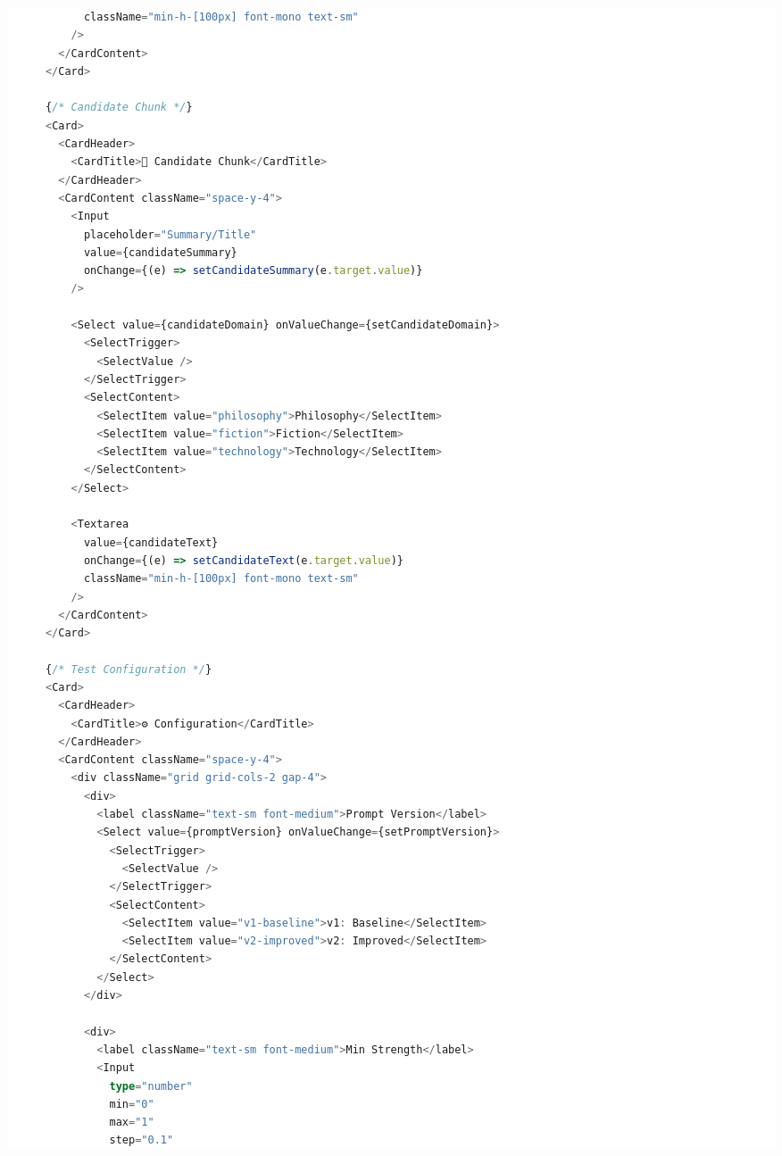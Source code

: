 ```typescript
            className="min-h-[100px] font-mono text-sm"
          />
        </CardContent>
      </Card>

      {/* Candidate Chunk */}
      <Card>
        <CardHeader>
          <CardTitle>📗 Candidate Chunk</CardTitle>
        </CardHeader>
        <CardContent className="space-y-4">
          <Input
            placeholder="Summary/Title"
            value={candidateSummary}
            onChange={(e) => setCandidateSummary(e.target.value)}
          />

          <Select value={candidateDomain} onValueChange={setCandidateDomain}>
            <SelectTrigger>
              <SelectValue />
            </SelectTrigger>
            <SelectContent>
              <SelectItem value="philosophy">Philosophy</SelectItem>
              <SelectItem value="fiction">Fiction</SelectItem>
              <SelectItem value="technology">Technology</SelectItem>
            </SelectContent>
          </Select>

          <Textarea
            value={candidateText}
            onChange={(e) => setCandidateText(e.target.value)}
            className="min-h-[100px] font-mono text-sm"
          />
        </CardContent>
      </Card>

      {/* Test Configuration */}
      <Card>
        <CardHeader>
          <CardTitle>⚙️ Configuration</CardTitle>
        </CardHeader>
        <CardContent className="space-y-4">
          <div className="grid grid-cols-2 gap-4">
            <div>
              <label className="text-sm font-medium">Prompt Version</label>
              <Select value={promptVersion} onValueChange={setPromptVersion}>
                <SelectTrigger>
                  <SelectValue />
                </SelectTrigger>
                <SelectContent>
                  <SelectItem value="v1-baseline">v1: Baseline</SelectItem>
                  <SelectItem value="v2-improved">v2: Improved</SelectItem>
                </SelectContent>
              </Select>
            </div>

            <div>
              <label className="text-sm font-medium">Min Strength</label>
              <Input
                type="number"
                min="0"
                max="1"
                step="0.1"
```